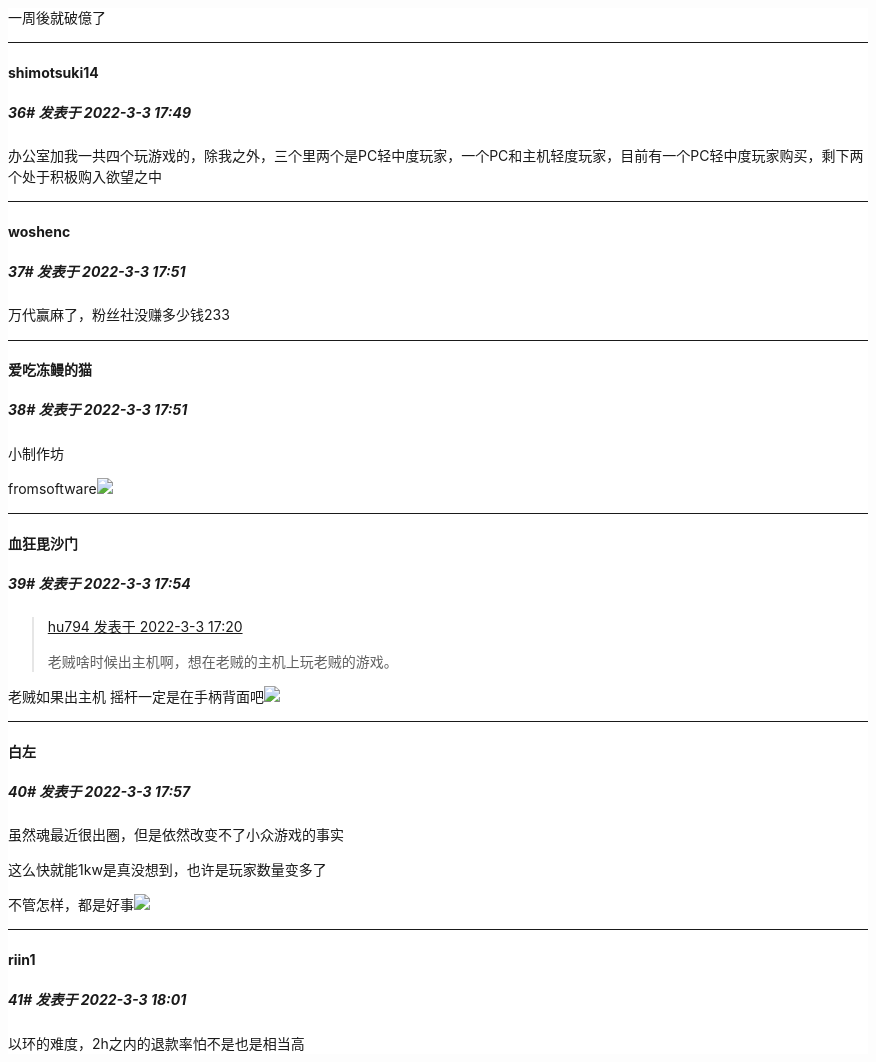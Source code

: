 一周後就破億了

*****

####  shimotsuki14  
##### 36#       发表于 2022-3-3 17:49

办公室加我一共四个玩游戏的，除我之外，三个里两个是PC轻中度玩家，一个PC和主机轻度玩家，目前有一个PC轻中度玩家购买，剩下两个处于积极购入欲望之中

*****

####  woshenc  
##### 37#       发表于 2022-3-3 17:51

万代赢麻了，粉丝社没赚多少钱233

*****

####  爱吃冻鳗的猫  
##### 38#       发表于 2022-3-3 17:51

小制作坊

fromsoftware<img src="https://static.saraba1st.com/image/smiley/face2017/067.png" referrerpolicy="no-referrer">

*****

####  血狂毘沙门  
##### 39#       发表于 2022-3-3 17:54

<blockquote><a href="httphttps://bbs.saraba1st.com/2b/forum.php?mod=redirect&amp;goto=findpost&amp;pid=54904599&amp;ptid=2055773" target="_blank">hu794 发表于 2022-3-3 17:20</a>

老贼啥时候出主机啊，想在老贼的主机上玩老贼的游戏。</blockquote>
老贼如果出主机 摇杆一定是在手柄背面吧<img src="https://static.saraba1st.com/image/smiley/face2017/174.png" referrerpolicy="no-referrer">

*****

####  白左  
##### 40#       发表于 2022-3-3 17:57

虽然魂最近很出圈，但是依然改变不了小众游戏的事实

这么快就能1kw是真没想到，也许是玩家数量变多了

不管怎样，都是好事<img src="https://static.saraba1st.com/image/smiley/face2017/072.png" referrerpolicy="no-referrer">

*****

####  riin1  
##### 41#       发表于 2022-3-3 18:01

以环的难度，2h之内的退款率怕不是也是相当高
